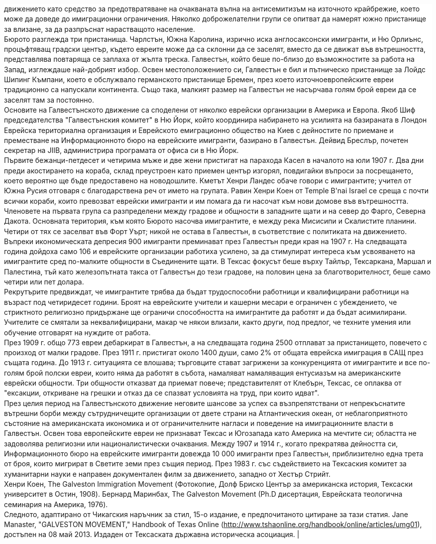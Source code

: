 движението като средство за предотвратяване на очакваната вълна на антисемитизъм на източното крайбрежие, което може да доведе до имиграционни ограничения. Няколко доброжелателни групи се опитват да намерят южно пристанище за влизане, за да разпръснат нарастващото население.<br/>Бюрото разглежда три пристанища. Чарлстън, Южна Каролина, изрично иска англосаксонски имигранти, и Ню Орлиънс, процъфтяващ градски център, където евреите може да са склонни да се заселят, вместо да се движат във вътрешността, представлява повтаряща се заплаха от жълта треска. Галвестън, който беше по-близо до възможностите за работа на Запад, изглеждаше най-добрият избор. Освен местоположението си, Галвестън е бил и пътническо пристанище за Лойдс Шипинг Къмпани, което е обслужвало германското пристанище Бремен, през което източноевропейските евреи традиционно са напускали континента. Също така, малкият размер на Галвестън не насърчава голям брой евреи да се заселят там за постоянно.<br/>Основите на Галвестънското движение са споделени от няколко еврейски организации в Америка и Европа. Якоб Шиф председателства "Галвестънския комитет" в Ню Йорк, който координира набирането на усилията на базираната в Лондон Еврейска териториална организация и Еврейското емиграционно общество на Киев с дейностите по приемане и преместване на Информационното бюро на еврейските имигранти, базирано в Галвестън. Дейвид Бреслър, почетен секретар на JIIB, администрира програмата от офиса си в Ню Йорк.<br/>Първите бежанци-петдесет и четирима мъже и две жени пристигат на парахода Касел в началото на юли 1907 г. Два дни преди акостирането на кораба, склад преустроен като приемен център изгорял, повдигайки въпроси за посрещането, което вероятно ще бъде предоставено на новодошлите. Кметът Хенри Ландес обаче говори с имигрантите; учител от Южна Русия отговаря с благодарствена реч от името на групата. Равин Хенри Коен от Temple B'nai Israel се среща с почти всички кораби, които превозват еврейски имигранти и им помага да ги насочат към нови домове във вътрешността.<br/>Членовете на първата група са разпределени между градове и общности в западните щати и на север до Фарго, Северна Дакота. Основната територия, към която Бюрото насочва имигрантите, е между река Мисисипи и Скалистите планини. Четири от тях се заселват във Форт Уърт; никой не остава в Галвестън, в съответствие с политиката на движението. Въпреки икономическата депресия 900 имигранти преминават през Галвестън преди края на 1907 г. На следващата година дойдоха само 106 и еврейските организации работиха усилено, за да стимулират интереса към усвояването на имигрантите сред по-малките общности в Съединените щати. В Тексас фокусът беше върху Тайлър, Тексаркана, Маршал и Палестина, тъй като железопътната такса от Галвестън до тези градове, на половин цена за благотворителност, беше само четири или пет долара.<br/>Рекрутърите предвиждат, че имигрантите трябва да бъдат трудоспособни работници и квалифицирани работници на възраст под четиридесет години. Броят на еврейските учители и кашерни месари е ограничен с убеждението, че стриктното религиозно придържане ще ограничи способността на имигрантите да работят и да бъдат асимилирани. Учителите се смятали за неквалифицирани, макар че някои влизали, както други, под предлог, че техните умения или обучение отговарят на нуждите от работа.<br/>През 1909 г. общо 773 евреи дебаркират в Галвестън, а на следващата година 2500 отплават за пристанището, повечето с произход от малки градове. През 1911 г. пристигат около 1400 души, само 2% от общата еврейска имиграция в САЩ през същата година. До 1913 г. ситуацията се влошава; търговците стават загрижени за конкуренцията от имигрантите и все по-голям брой полски евреи, които няма да работят в събота, намаляват намаляващия ентусиазъм на американските еврейски общности. Три общности отказват да приемат повече; представителят от Клебърн, Тексас, се оплаква от "ексакции, откриване на грешки и отказ да се спазват условията на труд, при които идват".<br/>През целия период на Галвестънското движение неговите шансове за успех са възпрепятствани от непрекъснатите вътрешни борби между сътрудничещите организации от двете страни на Атлантическия океан, от неблагоприятното състояние на американската икономика и от ограничителните нагласи и поведение на имиграционните власти в Галвестън. Освен това европейските евреи не признават Тексас и Югозапада като Америка на мечтите си; областта не задоволява религиозни или националистически очаквания. Между 1907 и 1914 г., когато прекратява дейността си, Информационното бюро на еврейските имигранти довежда 10 000 имигранти през Галвестън, приблизително една трета от броя, които мигрират в Светите земи през същия период. През 1983 г. със съдействието на Тексаския комитет за хуманитарни науки е направен документален филм за движението, западно от Хестър Стрийт.<br/>Хенри Коен, The Galveston Immigration Movement (Фотокопие, Долф Бриско Център за американска история, Тексаски университет в Остин, 1908). Бернард Маринбах, The Galveston Movement (Ph.D дисертация, Еврейската теологична семинария на Америка, 1976).<br/>Следното, адаптирано от Чикагския наръчник за стил, 15-о издание, е предпочитаното цитиране за тази статия. Jane Manaster, "GALVESTON MOVEMENT," Handbook of Texas Online (http://www.tshaonline.org/handbook/online/articles/umg01), достъпен на 08 май 2013. Издаден от Тексаската държавна историческа асоциация. |